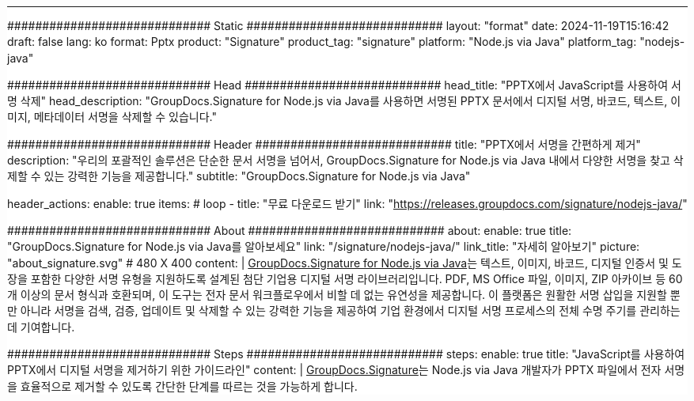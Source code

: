 



---
############################# Static ############################
layout: "format"
date:  2024-11-19T15:16:42
draft: false
lang: ko
format: Pptx
product: "Signature"
product_tag: "signature"
platform: "Node.js via Java"
platform_tag: "nodejs-java"

############################# Head ############################
head_title: "PPTX에서 JavaScript를 사용하여 서명 삭제"
head_description: "GroupDocs.Signature for Node.js via Java를 사용하면 서명된 PPTX 문서에서 디지털 서명, 바코드, 텍스트, 이미지, 메타데이터 서명을 삭제할 수 있습니다."

############################# Header ############################
title: "PPTX에서 서명을 간편하게 제거" 
description: "우리의 포괄적인 솔루션은 단순한 문서 서명을 넘어서, GroupDocs.Signature for Node.js via Java 내에서 다양한 서명을 찾고 삭제할 수 있는 강력한 기능을 제공합니다."
subtitle: "GroupDocs.Signature for Node.js via Java" 

header_actions:
  enable: true
  items:
    #  loop
    - title: "무료 다운로드 받기"
      link: "https://releases.groupdocs.com/signature/nodejs-java/"
      
############################# About ############################
about:
    enable: true
    title: "GroupDocs.Signature for Node.js via Java를 알아보세요"
    link: "/signature/nodejs-java/"
    link_title: "자세히 알아보기"
    picture: "about_signature.svg" # 480 X 400
    content: |
       [GroupDocs.Signature for Node.js via Java](/signature/nodejs-java/)는 텍스트, 이미지, 바코드, 디지털 인증서 및 도장을 포함한 다양한 서명 유형을 지원하도록 설계된 첨단 기업용 디지털 서명 라이브러리입니다. PDF, MS Office 파일, 이미지, ZIP 아카이브 등 60개 이상의 문서 형식과 호환되며, 이 도구는 전자 문서 워크플로우에서 비할 데 없는 유연성을 제공합니다. 이 플랫폼은 원활한 서명 삽입을 지원할 뿐만 아니라 서명을 검색, 검증, 업데이트 및 삭제할 수 있는 강력한 기능을 제공하여 기업 환경에서 디지털 서명 프로세스의 전체 수명 주기를 관리하는 데 기여합니다.

############################# Steps ############################
steps:
    enable: true
    title: "JavaScript를 사용하여 PPTX에서 디지털 서명을 제거하기 위한 가이드라인"
    content: |
      [GroupDocs.Signature](/signature/nodejs-java/)는 Node.js via Java 개발자가 PPTX 파일에서 전자 서명을 효율적으로 제거할 수 있도록 간단한 단계를 따르는 것을 가능하게 합니다.
      